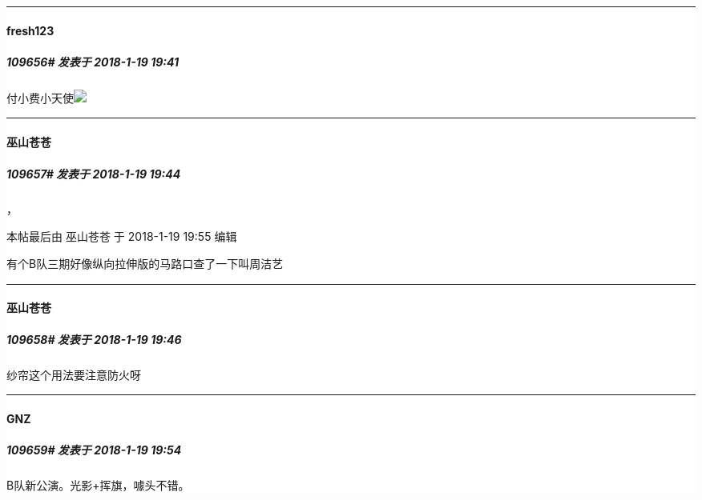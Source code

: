 









-----

####  fresh123  
##### 109656#       发表于 2018-1-19 19:41




付小费小天使<img src="https://static.saraba1st.com/image/smiley/face2017/074.png" referrerpolicy="no-referrer">







-----

####  巫山苍苍  
##### 109657#       发表于 2018-1-19 19:44

，


 本帖最后由 巫山苍苍 于 2018-1-19 19:55 编辑 

有个B队三期好像纵向拉伸版的马路口查了一下叫周洁艺







-----

####  巫山苍苍  
##### 109658#       发表于 2018-1-19 19:46




纱帘这个用法要注意防火呀







-----

####  GNZ  
##### 109659#       发表于 2018-1-19 19:54




B队新公演。光影+挥旗，噱头不错。
